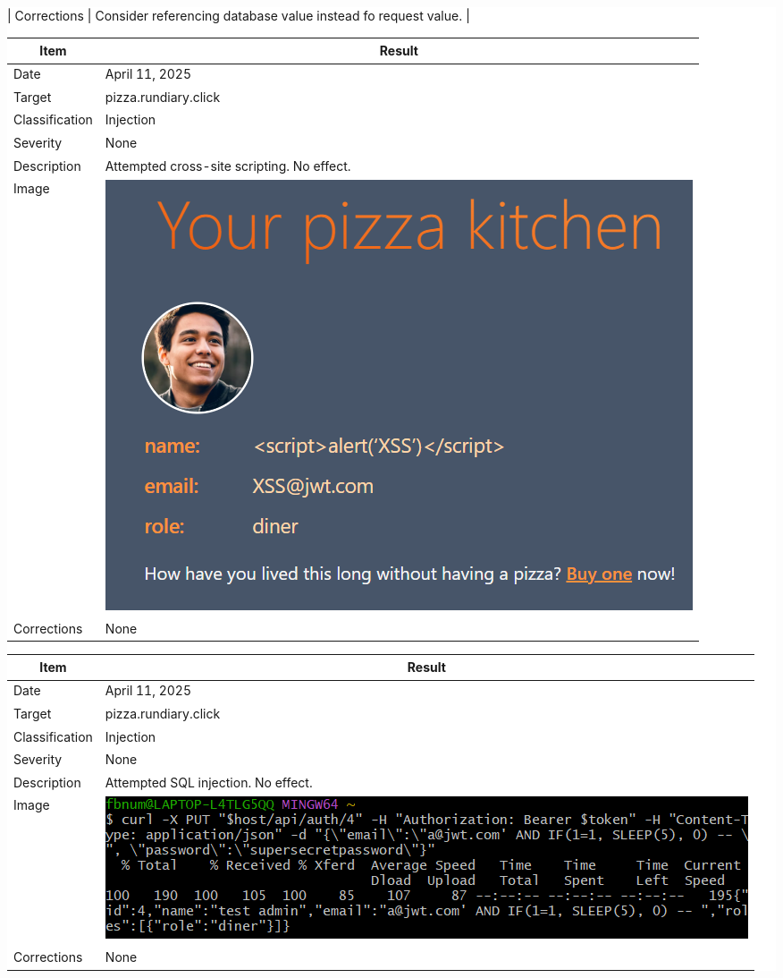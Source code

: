 | Corrections | Consider referencing database value instead fo request value. |

| Item | Result|
| --- | --- |
| Date | April 11, 2025 |
| Target | pizza.rundiary.click |
| Classification | Injection |
| Severity | None |
| Description | Attempted cross-site scripting. No effect. |
| Image | ![attack 20](attack20.png) |
| Corrections | None |

| Item | Result|
| --- | --- |
| Date | April 11, 2025 |
| Target | pizza.rundiary.click |
| Classification | Injection |
| Severity | None |
| Description | Attempted SQL injection. No effect. |
| Image | ![attack 21](attack21.png) |
| Corrections | None |
